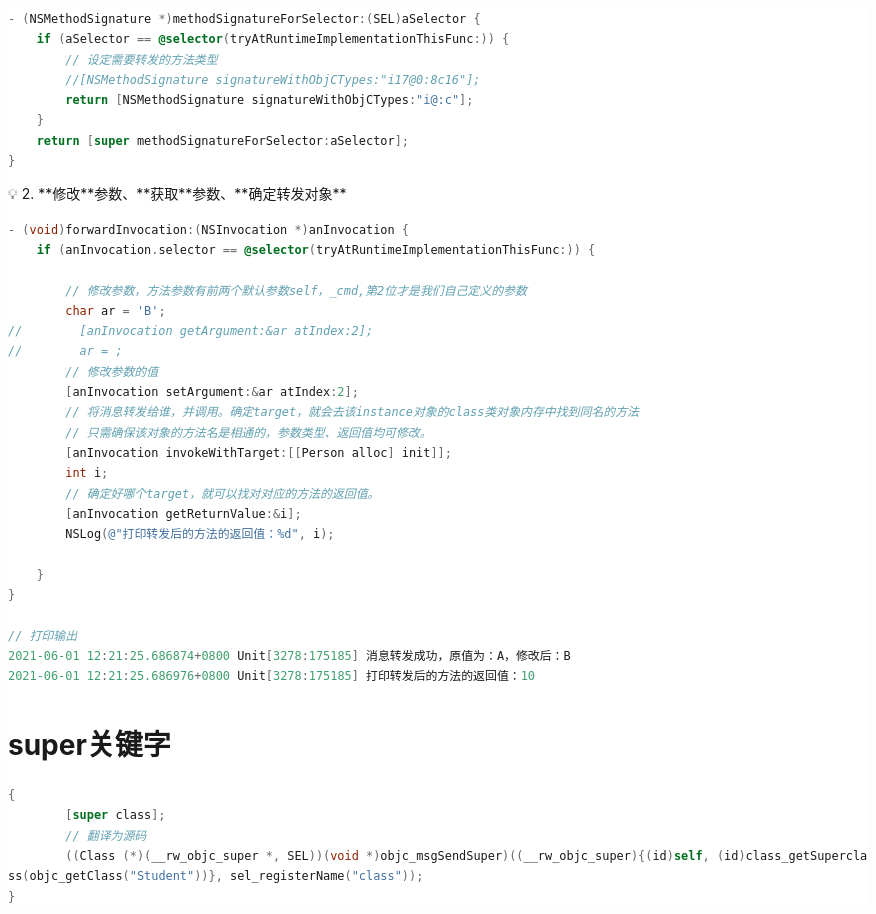 ```objectivec
- (NSMethodSignature *)methodSignatureForSelector:(SEL)aSelector {
    if (aSelector == @selector(tryAtRuntimeImplementationThisFunc:)) {
        // 设定需要转发的方法类型
        //[NSMethodSignature signatureWithObjCTypes:"i17@0:8c16"];
        return [NSMethodSignature signatureWithObjCTypes:"i@:c"];
    }
    return [super methodSignatureForSelector:aSelector];
}
```

<aside>
💡 2. **修改**参数、**获取**参数、**确定转发对象**

</aside>

```objectivec
- (void)forwardInvocation:(NSInvocation *)anInvocation {
    if (anInvocation.selector == @selector(tryAtRuntimeImplementationThisFunc:)) {
        
        // 修改参数，方法参数有前两个默认参数self，_cmd,第2位才是我们自己定义的参数
        char ar = 'B';
//        [anInvocation getArgument:&ar atIndex:2];
//        ar = ;
        // 修改参数的值
        [anInvocation setArgument:&ar atIndex:2];
        // 将消息转发给谁，并调用。确定target，就会去该instance对象的class类对象内存中找到同名的方法
        // 只需确保该对象的方法名是相通的，参数类型、返回值均可修改。
        [anInvocation invokeWithTarget:[[Person alloc] init]];
        int i;
        // 确定好哪个target，就可以找对对应的方法的返回值。
        [anInvocation getReturnValue:&i];
        NSLog(@"打印转发后的方法的返回值：%d", i);
        
    }
}

// 打印输出
2021-06-01 12:21:25.686874+0800 Unit[3278:175185] 消息转发成功，原值为：A，修改后：B
2021-06-01 12:21:25.686976+0800 Unit[3278:175185] 打印转发后的方法的返回值：10
```

# super关键字

```objectivec
{
		[super class];
		// 翻译为源码
		((Class (*)(__rw_objc_super *, SEL))(void *)objc_msgSendSuper)((__rw_objc_super){(id)self, (id)class_getSuperclass(objc_getClass("Student"))}, sel_registerName("class"));
}
```
